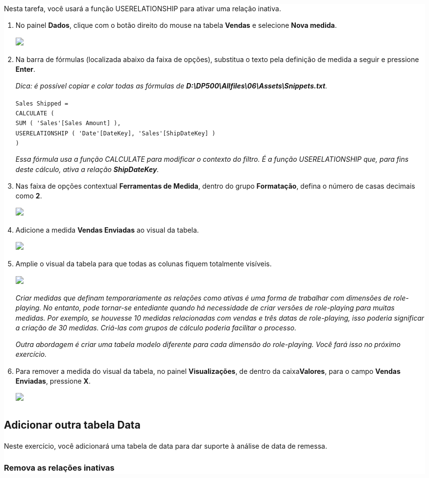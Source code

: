 Nesta tarefa, você usará a função USERELATIONSHIP para ativar uma relação inativa.

1. No painel **Dados**, clique com o botão direito do mouse na tabela **Vendas** e selecione **Nova medida**.

    ![](../images/dp500-work-with-model-relationships-image21.png)

2. Na barra de fórmulas (localizada abaixo da faixa de opções), substitua o texto pela definição de medida a seguir e pressione **Enter**.

    *Dica: é possível copiar e colar todas as fórmulas de **D:\DP500\Allfiles\06\Assets\Snippets.txt**.*

    ```
    Sales Shipped =
    CALCULATE (
    SUM ( 'Sales'[Sales Amount] ),
    USERELATIONSHIP ( 'Date'[DateKey], 'Sales'[ShipDateKey] )
    )
    ``` 
    *Essa fórmula usa a função CALCULATE para modificar o contexto do filtro. É a função USERELATIONSHIP que, para fins deste cálculo, ativa a relação **ShipDateKey**.*

3. Nas faixa de opções contextual **Ferramentas de Medida**, dentro do grupo **Formatação**, defina o número de casas decimais como **2**.

    ![](../images/dp500-work-with-model-relationships-image22.png)

4. Adicione a medida **Vendas Enviadas** ao visual da tabela.

    ![](../images/dp500-work-with-model-relationships-image23.png)

5. Amplie o visual da tabela para que todas as colunas fiquem totalmente visíveis.

    ![](../images/dp500-work-with-model-relationships-image24.png)

    *Criar medidas que definam temporariamente as relações como ativas é uma forma de trabalhar com dimensões de role-playing. No entanto, pode tornar-se entediante quando há necessidade de criar versões de role-playing para muitas medidas. Por exemplo, se houvesse 10 medidas relacionadas com vendas e três datas de role-playing, isso poderia significar a criação de 30 medidas. Criá-las com grupos de cálculo poderia facilitar o processo.*

    *Outra abordagem é criar uma tabela modelo diferente para cada dimensão do role-playing. Você fará isso no próximo exercício.*

6. Para remover a medida do visual da tabela, no painel **Visualizações**, de dentro da caixa**Valores**, para o campo **Vendas Enviadas**, pressione **X**.

    ![](../images/dp500-work-with-model-relationships-image25.png)

## Adicionar outra tabela Data

Neste exercício, você adicionará uma tabela de data para dar suporte à análise de data de remessa.

### Remova as relações inativas
